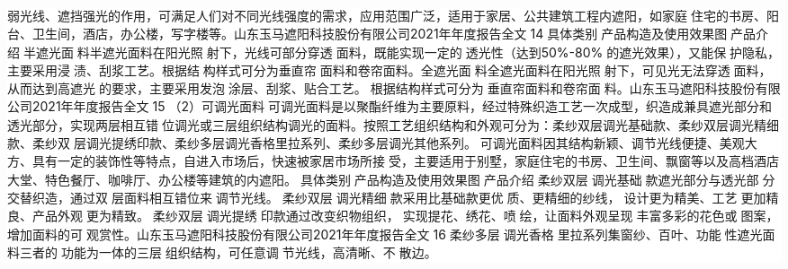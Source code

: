 弱光线、遮挡强光的作用，可满足人们对不同光线强度的需求，应用范围广泛，适用于家居、公共建筑工程内遮阳，如家庭
住宅的书房、阳台、卫生间，酒店，办公楼，写字楼等。山东玉马遮阳科技股份有限公司2021年年度报告全文
14
具体类别
产品构造及使用效果图
产品介绍
半遮光面
料半遮光面料在阳光照
射下，光线可部分穿透
面料，既能实现一定的
透光性（达到50%-80%
的遮光效果），又能保
护隐私，主要采用浸
渍、刮浆工艺。根据结
构样式可分为垂直帘
面料和卷帘面料。全遮光面
料全遮光面料在阳光照
射下，可见光无法穿透
面料，从而达到高遮光
的要求，主要采用发泡
涂层、刮浆、贴合工艺。
根据结构样式可分为
垂直帘面料和卷帘面
料。山东玉马遮阳科技股份有限公司2021年年度报告全文
15
（2）可调光面料
可调光面料是以聚酯纤维为主要原料，经过特殊织造工艺一次成型，织造成兼具遮光部分和透光部分，实现两层相互错
位调光或三层组织结构调光的面料。按照工艺组织结构和外观可分为：柔纱双层调光基础款、柔纱双层调光精细款、柔纱双
层调光提绣印款、柔纱多层调光香格里拉系列、柔纱多层调光其他系列。
可调光面料因其结构新颖、调节光线便捷、美观大方、具有一定的装饰性等特点，自进入市场后，快速被家居市场所接
受，主要适用于别墅，家庭住宅的书房、卫生间、飘窗等以及高档酒店大堂、特色餐厅、咖啡厅、办公楼等建筑的内遮阳。
具体类别
产品构造及使用效果图
产品介绍
柔纱双层
调光基础
款遮光部分与透光部
分交替织造，通过双
层面料相互错位来
调节光线。
柔纱双层
调光精细
款采用比基础款更优
质、更精细的纱线，
设计更为精美、工艺
更加精良、产品外观
更为精致。
柔纱双层
调光提绣
印款通过改变织物组织，
实现提花、绣花、喷
绘，让面料外观呈现
丰富多彩的花色或
图案，增加面料的可
观赏性。山东玉马遮阳科技股份有限公司2021年年度报告全文
16
柔纱多层
调光香格
里拉系列集窗纱、百叶、功能
性遮光面料三者的
功能为一体的三层
组织结构，可任意调
节光线，高清晰、不
散边。